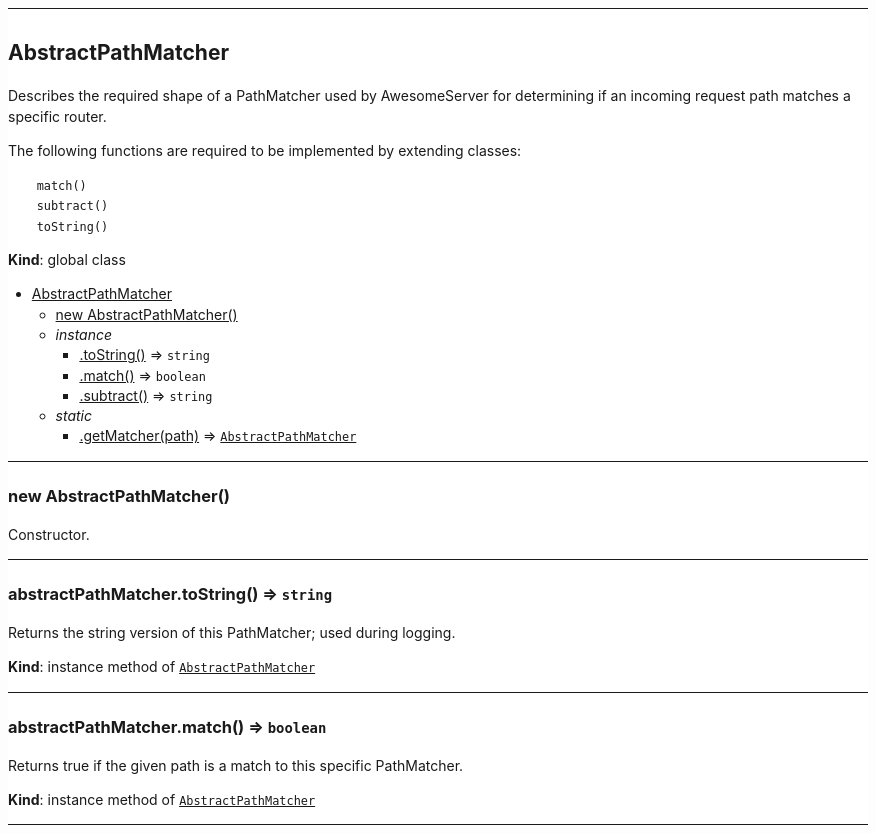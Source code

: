 
* * *

<a name="AbstractPathMatcher"></a>

## AbstractPathMatcher
Describes the required shape of a PathMatcher used by AwesomeServer
for determining if an incoming request path matches a specific router.

The following functions are required to be implemented by
extending classes:

		match()
		subtract()
		toString()

**Kind**: global class  

* [AbstractPathMatcher](#AbstractPathMatcher)
    * [new AbstractPathMatcher()](#new_AbstractPathMatcher_new)
    * _instance_
        * [.toString()](#AbstractPathMatcher+toString) ⇒ <code>string</code>
        * [.match()](#AbstractPathMatcher+match) ⇒ <code>boolean</code>
        * [.subtract()](#AbstractPathMatcher+subtract) ⇒ <code>string</code>
    * _static_
        * [.getMatcher(path)](#AbstractPathMatcher.getMatcher) ⇒ [<code>AbstractPathMatcher</code>](#AbstractPathMatcher)


* * *

<a name="new_AbstractPathMatcher_new"></a>

### new AbstractPathMatcher()
Constructor.


* * *

<a name="AbstractPathMatcher+toString"></a>

### abstractPathMatcher.toString() ⇒ <code>string</code>
Returns the string version of this PathMatcher; used during logging.

**Kind**: instance method of [<code>AbstractPathMatcher</code>](#AbstractPathMatcher)  

* * *

<a name="AbstractPathMatcher+match"></a>

### abstractPathMatcher.match() ⇒ <code>boolean</code>
Returns true if the given path is a match to this specific PathMatcher.

**Kind**: instance method of [<code>AbstractPathMatcher</code>](#AbstractPathMatcher)  

* * *

<a name="AbstractPathMatcher+subtract"></a>
